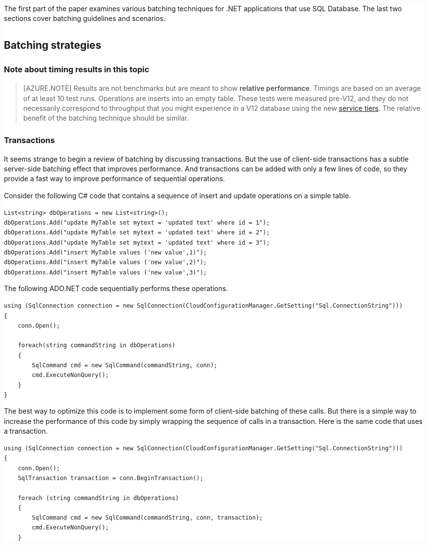 The first part of the paper examines various batching techniques for .NET applications that use SQL Database. The last two sections cover batching guidelines and scenarios.

## Batching strategies

### Note about timing results in this topic
>[AZURE.NOTE] Results are not benchmarks but are meant to show **relative performance**. Timings are based on an average of at least 10 test runs. Operations are inserts into an empty table. These tests were measured pre-V12, and they do not necessarily correspond to throughput that you might experience in a V12 database using the new [service tiers](/documentation/articles/sql-database-service-tiers). The relative benefit of the batching technique should be similar.

### Transactions
It seems strange to begin a review of batching by discussing transactions. But the use of client-side transactions has a subtle server-side batching effect that improves performance. And transactions can be added with only a few lines of code, so they provide a fast way to improve performance of sequential operations.

Consider the following C# code that contains a sequence of insert and update operations on a simple table.

	List<string> dbOperations = new List<string>();
	dbOperations.Add("update MyTable set mytext = 'updated text' where id = 1");
	dbOperations.Add("update MyTable set mytext = 'updated text' where id = 2");
	dbOperations.Add("update MyTable set mytext = 'updated text' where id = 3");
	dbOperations.Add("insert MyTable values ('new value',1)");
	dbOperations.Add("insert MyTable values ('new value',2)");
	dbOperations.Add("insert MyTable values ('new value',3)");

The following ADO.NET code sequentially performs these operations.

	using (SqlConnection connection = new SqlConnection(CloudConfigurationManager.GetSetting("Sql.ConnectionString")))
	{
	    conn.Open();
	
	    foreach(string commandString in dbOperations)
	    {
	        SqlCommand cmd = new SqlCommand(commandString, conn);
	        cmd.ExecuteNonQuery();                   
	    }
	}

The best way to optimize this code is to implement some form of client-side batching of these calls. But there is a simple way to increase the performance of this code by simply wrapping the sequence of calls in a transaction. Here is the same code that uses a transaction.

	using (SqlConnection connection = new SqlConnection(CloudConfigurationManager.GetSetting("Sql.ConnectionString")))
	{
	    conn.Open();
	    SqlTransaction transaction = conn.BeginTransaction();
	
	    foreach (string commandString in dbOperations)
	    {
	        SqlCommand cmd = new SqlCommand(commandString, conn, transaction);
	        cmd.ExecuteNonQuery();
	    }
	